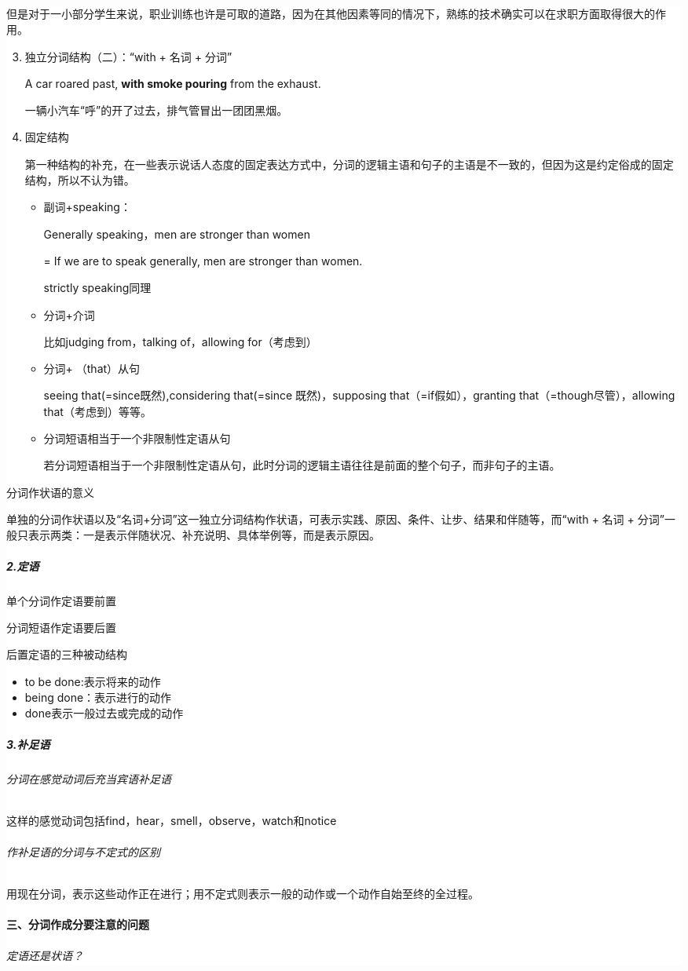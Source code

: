    但是对于一小部分学生来说，职业训练也许是可取的道路，因为在其他因素等同的情况下，熟练的技术确实可以在求职方面取得很大的作用。

3. 独立分词结构（二）：“with + 名词 + 分词”

   A car roared past, **with smoke pouring** from the exhaust.

   一辆小汽车“呼”的开了过去，排气管冒出一团团黑烟。

4. 固定结构

   第一种结构的补充，在一些表示说话人态度的固定表达方式中，分词的逻辑主语和句子的主语是不一致的，但因为这是约定俗成的固定结构，所以不认为错。

   - 副词+speaking：

     Generally speaking，men are stronger than women

     = If we are to speak generally, men are stronger than women.

     strictly speaking同理

   - 分词+介词

     比如judging from，talking of，allowing for（考虑到）

   - 分词+ （that）从句

     seeing that(=since既然),considering that(=since 既然)，supposing that（=if假如），granting that（=though尽管），allowing that（考虑到）等等。

   - 分词短语相当于一个非限制性定语从句

     若分词短语相当于一个非限制性定语从句，此时分词的逻辑主语往往是前面的整个句子，而非句子的主语。

分词作状语的意义

单独的分词作状语以及“名词+分词”这一独立分词结构作状语，可表示实践、原因、条件、让步、结果和伴随等，而“with + 名词 + 分词”一般只表示两类：一是表示伴随状况、补充说明、具体举例等，而是表示原因。

##### 2.定语

单个分词作定语要前置

分词短语作定语要后置

后置定语的三种被动结构 

- to be done:表示将来的动作
- being done：表示进行的动作
- done表示一般过去或完成的动作

##### 3.补足语

###### 分词在感觉动词后充当宾语补足语

这样的感觉动词包括find，hear，smell，observe，watch和notice

###### 作补足语的分词与不定式的区别

用现在分词，表示这些动作正在进行；用不定式则表示一般的动作或一个动作自始至终的全过程。

#### 三、分词作成分要注意的问题

###### 定语还是状语？
